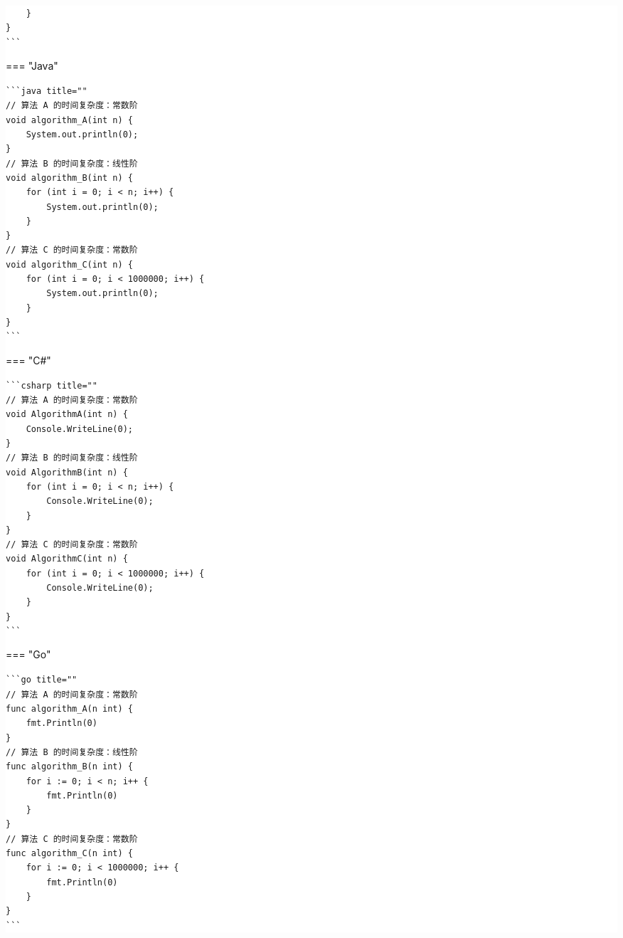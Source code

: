        }
    }
    ```

=== "Java"

    ```java title=""
    // 算法 A 的时间复杂度：常数阶
    void algorithm_A(int n) {
        System.out.println(0);
    }
    // 算法 B 的时间复杂度：线性阶
    void algorithm_B(int n) {
        for (int i = 0; i < n; i++) {
            System.out.println(0);
        }
    }
    // 算法 C 的时间复杂度：常数阶
    void algorithm_C(int n) {
        for (int i = 0; i < 1000000; i++) {
            System.out.println(0);
        }
    }
    ```

=== "C#"

    ```csharp title=""
    // 算法 A 的时间复杂度：常数阶
    void AlgorithmA(int n) {
        Console.WriteLine(0);
    }
    // 算法 B 的时间复杂度：线性阶
    void AlgorithmB(int n) {
        for (int i = 0; i < n; i++) {
            Console.WriteLine(0);
        }
    }
    // 算法 C 的时间复杂度：常数阶
    void AlgorithmC(int n) {
        for (int i = 0; i < 1000000; i++) {
            Console.WriteLine(0);
        }
    }
    ```

=== "Go"

    ```go title=""
    // 算法 A 的时间复杂度：常数阶
    func algorithm_A(n int) {
        fmt.Println(0)
    }
    // 算法 B 的时间复杂度：线性阶
    func algorithm_B(n int) {
        for i := 0; i < n; i++ {
            fmt.Println(0)
        }
    }
    // 算法 C 的时间复杂度：常数阶
    func algorithm_C(n int) {
        for i := 0; i < 1000000; i++ {
            fmt.Println(0)
        }
    }
    ```
